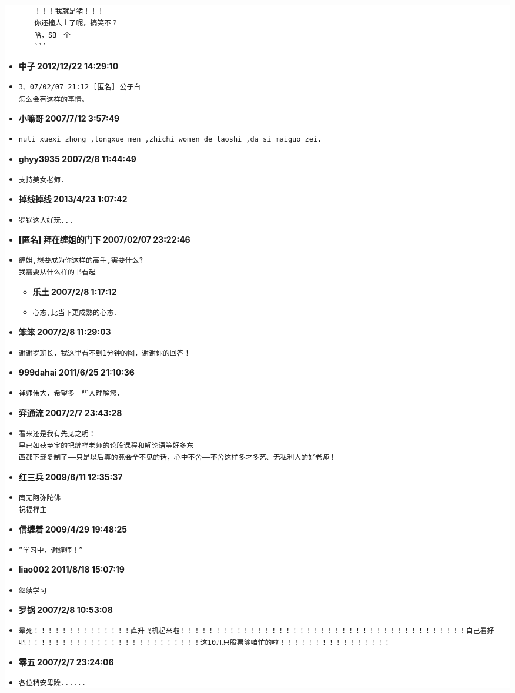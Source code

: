            ！！！我就是猪！！！
           你还撞人上了呢，搞笑不？
           哈，SB一个
           ```
- **中子 2012/12/22 14:29:10**
- ```
  3、07/02/07 21:12 [匿名] 公子白
  怎么会有这样的事情。
  ```
- **小嘛哥 2007/7/12 3:57:49**
- ```
  nuli xuexi zhong ,tongxue men ,zhichi women de laoshi ,da si maiguo zei.
  ```
- **ghyy3935 2007/2/8 11:44:49**
- ```
  支持美女老师.
  ```
- **掉线掉线 2013/4/23 1:07:42**
- ```
  罗锅这人好玩...
  ```
- **[匿名] 拜在缠姐的门下  2007/02/07 23:22:46**
- ```
  缠姐,想要成为你这样的高手,需要什么?
  我需要从什么样的书看起 
  ```
   - **乐土 2007/2/8 1:17:12**
   - ```
     心态,比当下更成熟的心态.
     ```
- **笨笨 2007/2/8 11:29:03**
- ```
  谢谢罗班长，我这里看不到1分钟的图，谢谢你的回答！
  ```
- **999dahai 2011/6/25 21:10:36**
- ```
  禅师伟大，希望多一些人理解您，
  ```
- **弈通流 2007/2/7 23:43:28**
- ```
  看来还是我有先见之明：
  早已如获至宝的把缠禅老师的论股课程和解论语等好多东
  西都下载复制了――只是以后真的竟会全不见的话，心中不舍――不舍这样多才多艺、无私利人的好老师！
  ```
- **红三兵 2009/6/11 12:35:37**
- ```
  南无阿弥陀佛
  祝福禅主
  ```
- **信缠着 2009/4/29 19:48:25**
- ```
  “学习中，谢缠师！”
  ```
- **liao002 2011/8/18 15:07:19**
- ```
  继续学习
  ```
- **罗锅 2007/2/8 10:53:08**
- ```
  晕死！！！！！！！！！！！！！！直升飞机起来啦！！！！！！！！！！！！！！！！！！！！！！！！！！！！！！！！！！！！！！！！！自己看好吧！！！！！！！！！！！！！！！！！！！！！！！！！这10几只股票够咱忙的啦！！！！！！！！！！！！！！！！
  ```
- **零五 2007/2/7 23:24:06**
- ```
  各位稍安毋躁......
  ```
  ```